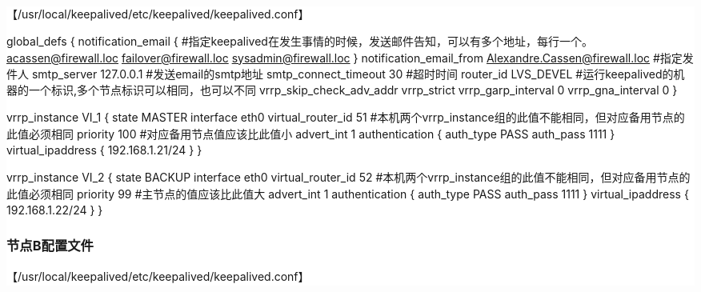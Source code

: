    【/usr/local/keepalived/etc/keepalived/keepalived.conf】

   global_defs {
       notification_email { #指定keepalived在发生事情的时候，发送邮件告知，可以有多个地址，每行一个。
           acassen@firewall.loc
           failover@firewall.loc
           sysadmin@firewall.loc
       }
       notification_email_from Alexandre.Cassen@firewall.loc #指定发件人
       smtp_server 127.0.0.1 #发送email的smtp地址
       smtp_connect_timeout 30 #超时时间
       router_id LVS_DEVEL #运行keepalived的机器的一个标识,多个节点标识可以相同，也可以不同
       vrrp_skip_check_adv_addr
       vrrp_strict
       vrrp_garp_interval 0
       vrrp_gna_interval 0
   }

   vrrp_instance VI_1 {
       state MASTER
       interface eth0
       virtual_router_id 51 #本机两个vrrp_instance组的此值不能相同，但对应备用节点的此值必须相同
       priority 100 #对应备用节点值应该比此值小
       advert_int 1
       authentication {
           auth_type PASS
           auth_pass 1111
       }
       virtual_ipaddress {
           192.168.1.21/24
       }
   }

   vrrp_instance VI_2 {
       state BACKUP
       interface eth0
       virtual_router_id 52 #本机两个vrrp_instance组的此值不能相同，但对应备用节点的此值必须相同
       priority 99 #主节点的值应该比此值大
       advert_int 1
       authentication {
           auth_type PASS
           auth_pass 1111
       }
       virtual_ipaddress {
           192.168.1.22/24
       }
   }



### 节点B配置文件
   【/usr/local/keepalived/etc/keepalived/keepalived.conf】

